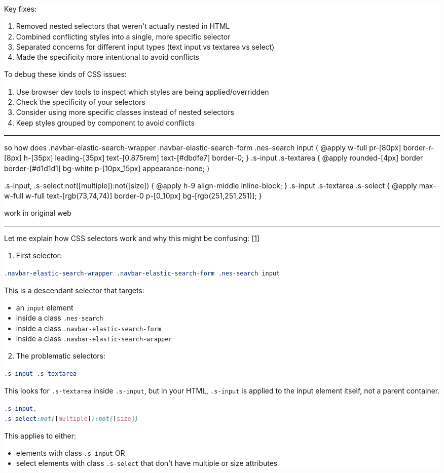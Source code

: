 Key fixes:
1. Removed nested selectors that weren't actually nested in HTML
2. Combined conflicting styles into a single, more specific selector
3. Separated concerns for different input types (text input vs textarea vs select)
4. Made the specificity more intentional to avoid conflicts

To debug these kinds of CSS issues:
1. Use browser dev tools to inspect which styles are being applied/overridden
2. Check the specificity of your selectors
3. Consider using more specific classes instead of nested selectors
4. Keep styles grouped by component to avoid conflicts

---

so how does   .navbar-elastic-search-wrapper .navbar-elastic-search-form .nes-search input {
    @apply w-full pr-[80px] border-r-[8px] h-[35px] leading-[35px] text-[0.875rem] text-[#dbdfe7] border-0;
  }
  .s-input .s-textarea {
    @apply rounded-[4px] border border-[#d1d1d1] bg-white p-[10px_15px] appearance-none;
  }

  .s-input,
  .s-select:not([multiple]):not([size]) {
    @apply h-9 align-middle inline-block;
  }
  .s-input .s-textarea .s-select {
    @apply max-w-full w-full text-[rgb(73,74,74)] border-0 p-[0_10px] bg-[rgb(251,251,251)];
  }

work in original web

---

Let me explain how CSS selectors work and why this might be confusing: [[1]](https://stackoverflow.com/questions/4179256)

1. First selector:
```css
.navbar-elastic-search-wrapper .navbar-elastic-search-form .nes-search input
```
This is a descendant selector that targets:
- an `input` element
- inside a class `.nes-search`
- inside a class `.navbar-elastic-search-form`
- inside a class `.navbar-elastic-search-wrapper`

2. The problematic selectors:
```css
.s-input .s-textarea
```
This looks for `.s-textarea` inside `.s-input`, but in your HTML, `.s-input` is applied to the input element itself, not a parent container.

```css
.s-input,
.s-select:not([multiple]):not([size])
```
This applies to either:
- elements with class `.s-input` OR
- select elements with class `.s-select` that don't have multiple or size attributes
